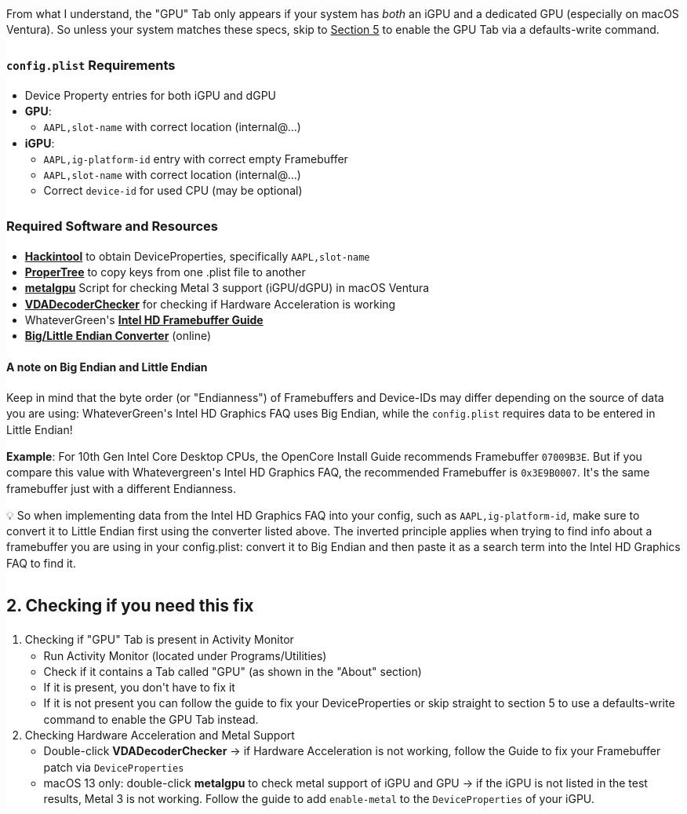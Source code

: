 From what I understand, the "GPU" Tab only appears if your system has *both* an iGPU and a dedicated GPU (especially on macOS Ventura). So unless your system matches these specs, skip to [Section 5](#5-shortcut-using-a-defaults-write-command) to enable the GPU Tab via a defaults-write command.

### `config.plist` Requirements
- Device Property entries for both iGPU and dGPU
- **GPU**: 
	- `AAPL,slot-name` with correct location (internal@…)
- **iGPU**:
	- `AAPL,ig-platform-id` entry with correct empty Framebuffer
	- `AAPL,slot-name` with correct location (internal@…)
	- Correct `device-id` for used CPU (may be optional)

### Required Software and Resources
- [**Hackintool**](https://github.com/headkaze/Hackintool) to obtain DeviceProperties, specifically `AAPL,slot-name`
- [**ProperTree**](https://github.com/corpnewt/ProperTree) to copy keys from one .plist file to another
- [**metalgpu**](https://github.com/5T33Z0/OC-Little-Translated/blob/main/11_Graphics/GPU_Tab/metalgpu.zip?raw=true) Script for checking Metal 3 support (iGPU/dGPU) in macOS Ventura
- [**VDADecoderChecker**](https://github.com/5T33Z0/OC-Little-Translated/blob/main/11_Graphics/GPU_Tab/VDADecoderChecker.zip?raw=true) for checking if Hardware Acceleration is working
- WhateverGreen's [**Intel HD Framebuffer Guide**](https://github.com/acidanthera/WhateverGreen/blob/master/Manual/FAQ.IntelHD.en.md)
- [**Big/Little Endian Converter**](https://www.save-editor.com/tools/wse_hex.html#littleendian) (online)

#### A note on Big Endian and Little Endian

Keep in mind that the byte order (or "Endianness") of Framebuffers and Device-IDs may differ depending on the source of data you are using: WhateverGreen's Intel HD Graphics FAQ uses Big Endian, while the `config.plist` requires data to be entered in Little Endian!

**Example**: For 10th Gen Intel Core Desktop CPUs, the OpenCore Install Guide recommends Framebuffer `07009B3E`. But if you compare this value with Whatevergreen's Intel HD Graphics FAQ, the recommended Framebuffer is `0x3E9B0007`. It's the same framebuffer just with a different Endianness.

:bulb: So when implementing data from the Intel HD Graphics FAQ into your config, such as `AAPL,ig-platform-id`, make sure to convert it to Little Endian first using the converter listed above. The inverted principle applies when trying to find info about a framebuffer you are using in your config.plist: convert it to Big Endian and then paste it as a search term into the Intel HD Graphics FAQ to find it.

## 2. Checking if you need this fix
1. Checking if "GPU" Tab is present in Activity Monitor
	- Run Activity Monitor (located under Programs/Utilities)
	- Check if it contains a Tab called "GPU" (as shown in the "About" section)
	- If it is present, you don't have to fix it
	- If it is not present you can follow the guide to fix your DeviceProperties or skip straight to section 5 to use a defaults-write command to enable the GPU Tab instead.
2. Checking Hardware Acceleration and Metal Support
	- Double-click **VDADecoderChecker** &rarr; if Hardware Acceleration is not working, follow the Guide to fix your Framebuffer patch via `DeviceProperties`
	- macOS 13 only: double-click **metalgpu** to check metal support of iGPU and GPU &rarr; if the iGPU is not listed in the test results, Metal 3 is not working. Follow the guide to add `enable-metal` to the `DeviceProperties` of your iGPU.
